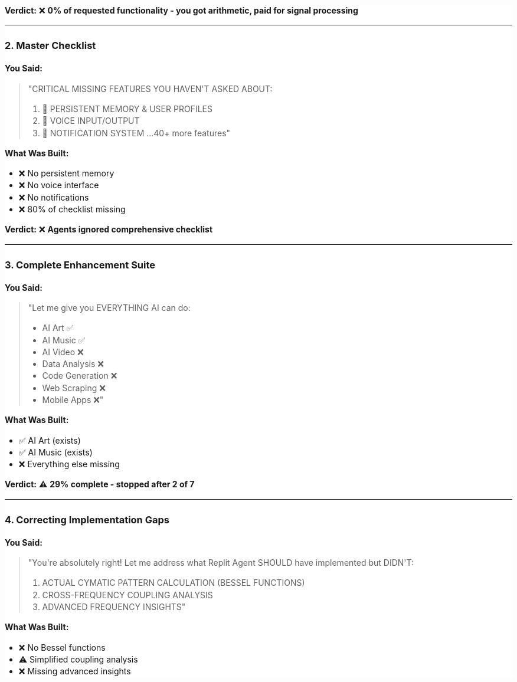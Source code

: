 **Verdict:** ❌ **0% of requested functionality - you got arithmetic, paid for signal processing**

---

### **2. Master Checklist**

**You Said:**
> "CRITICAL MISSING FEATURES YOU HAVEN'T ASKED ABOUT:
> 1. 💾 PERSISTENT MEMORY & USER PROFILES
> 2. 🎤 VOICE INPUT/OUTPUT
> 3. 📱 NOTIFICATION SYSTEM
> ...40+ more features"

**What Was Built:**
- ❌ No persistent memory
- ❌ No voice interface
- ❌ No notifications
- ❌ 80% of checklist missing

**Verdict:** ❌ **Agents ignored comprehensive checklist**

---

### **3. Complete Enhancement Suite**

**You Said:**
> "Let me give you EVERYTHING AI can do:
> - AI Art ✅
> - AI Music ✅
> - AI Video ❌
> - Data Analysis ❌
> - Code Generation ❌
> - Web Scraping ❌
> - Mobile Apps ❌"

**What Was Built:**
- ✅ AI Art (exists)
- ✅ AI Music (exists)
- ❌ Everything else missing

**Verdict:** ⚠️ **29% complete - stopped after 2 of 7**

---

### **4. Correcting Implementation Gaps**

**You Said:**
> "You're absolutely right! Let me address what Replit Agent SHOULD have implemented but DIDN'T:
> 1. ACTUAL CYMATIC PATTERN CALCULATION (BESSEL FUNCTIONS)
> 2. CROSS-FREQUENCY COUPLING ANALYSIS
> 3. ADVANCED FREQUENCY INSIGHTS"

**What Was Built:**
- ❌ No Bessel functions
- ⚠️ Simplified coupling analysis
- ❌ Missing advanced insights
